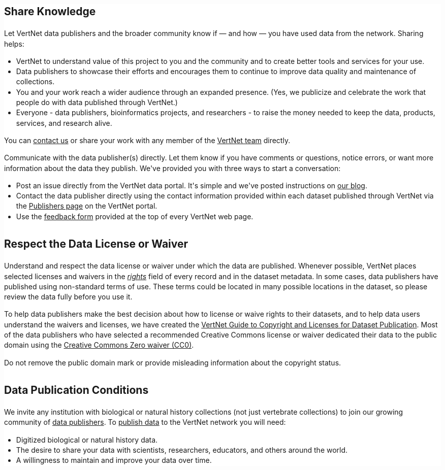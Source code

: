 ## Share Knowledge

Let VertNet data publishers and the broader community know if — and how — you have used data from the network. Sharing helps:
* VertNet to understand value of this project to you and the community and to create better tools and services for your use.
* Data publishers to showcase their efforts and encourages them to continue to improve data quality and maintenance of collections.
* You and your work reach a wider audience through an expanded presence. (Yes, we publicize and celebrate the work that people do with data published through VertNet.)
* Everyone - data publishers, bioinformatics projects, and researchers - to raise the money needed to keep the data, products, services, and research alive.

You can [contact us](http://www.vertnet.org/feedback/contact.html) or share your work with any member of the [VertNet team](http://www.vertnet.org/about/team.html) directly.

Communicate with the data publisher(s) directly. Let them know if you have comments or questions, notice errors, or want more information about the data they publish. We've provided you with three ways to start a conversation:
* Post an issue directly from the VertNet data portal. It's simple and we've posted instructions on [our blog](http://blog.vertnet.org/post/74297660841/issue-tracking-available-in-the-vertnet-portal-at).
* Contact the data publisher directly using the contact information provided within each dataset published through VertNet via the [Publishers page](http://portal.vertnet.org/publishers) on the VertNet portal.
* Use the [feedback form](http://www.vertnet.org/feedback/contact.html) provided at the top of every VertNet web page.

## Respect the Data License or Waiver

Understand and respect the data license or waiver under which the data are published. Whenever possible, VertNet places selected licenses and waivers in the *[rights](http://rs.tdwg.org/dwc/terms/index.htm#dcterms:rights)* field of every record and in the dataset metadata. In some cases, data publishers have published using non-standard terms of use.  These terms could be located in many possible locations in the dataset, so please review the data fully before you use it.

To help data publishers make the best decision about how to license or waive rights to their datasets, and to help data users understand the waivers and licenses, we have created the [VertNet Guide to Copyright and Licenses for Dataset Publication](http://www.vertnet.org/resources/datalicensingguide.html).  Most of the data publishers who have selected a recommended Creative Commons license or waiver dedicated their data to the public domain using the [Creative Commons Zero waiver (CC0)](http://creativecommons.org/publicdomain/zero/1.0/).

Do not remove the public domain mark or provide misleading information about the copyright status.

## Data Publication Conditions

We invite any institution with biological or natural history collections (not just vertebrate collections) to join our growing community of [data publishers](http://portal.vertnet.org/publishers).  To [publish data](http://www.vertnet.org/join/join.html) to the VertNet network you will need:

* Digitized biological or natural history data.
* The desire to share your data with scientists, researchers, educators, and others around the world.
* A willingness to maintain and improve your data over time.

